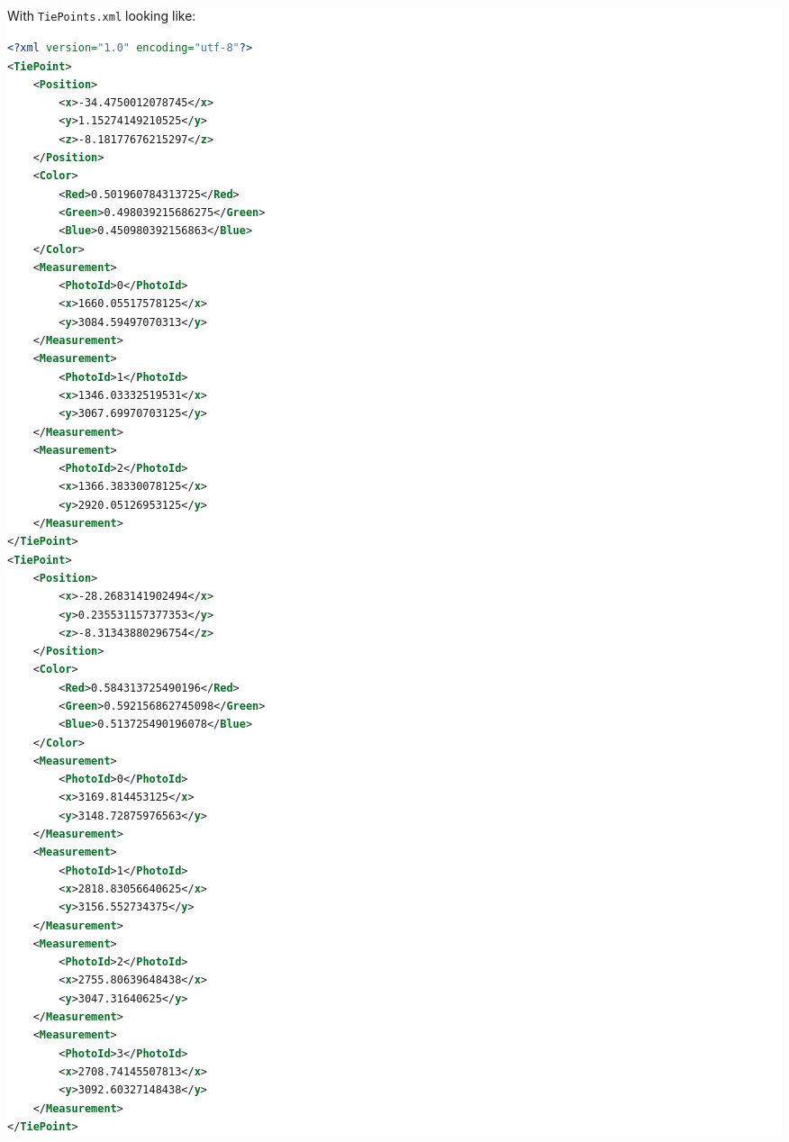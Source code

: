 With `TiePoints.xml` looking like:

```xml
<?xml version="1.0" encoding="utf-8"?>
<TiePoint>
	<Position>
		<x>-34.4750012078745</x>
		<y>1.15274149210525</y>
		<z>-8.18177676215297</z>
	</Position>
	<Color>
		<Red>0.501960784313725</Red>
		<Green>0.498039215686275</Green>
		<Blue>0.450980392156863</Blue>
	</Color>
	<Measurement>
		<PhotoId>0</PhotoId>
		<x>1660.05517578125</x>
		<y>3084.59497070313</y>
	</Measurement>
	<Measurement>
		<PhotoId>1</PhotoId>
		<x>1346.03332519531</x>
		<y>3067.69970703125</y>
	</Measurement>
	<Measurement>
		<PhotoId>2</PhotoId>
		<x>1366.38330078125</x>
		<y>2920.05126953125</y>
	</Measurement>
</TiePoint>
<TiePoint>
	<Position>
		<x>-28.2683141902494</x>
		<y>0.235531157377353</y>
		<z>-8.31343880296754</z>
	</Position>
	<Color>
		<Red>0.584313725490196</Red>
		<Green>0.592156862745098</Green>
		<Blue>0.513725490196078</Blue>
	</Color>
	<Measurement>
		<PhotoId>0</PhotoId>
		<x>3169.814453125</x>
		<y>3148.72875976563</y>
	</Measurement>
	<Measurement>
		<PhotoId>1</PhotoId>
		<x>2818.83056640625</x>
		<y>3156.552734375</y>
	</Measurement>
	<Measurement>
		<PhotoId>2</PhotoId>
		<x>2755.80639648438</x>
		<y>3047.31640625</y>
	</Measurement>
	<Measurement>
		<PhotoId>3</PhotoId>
		<x>2708.74145507813</x>
		<y>3092.60327148438</y>
	</Measurement>
</TiePoint>
```
